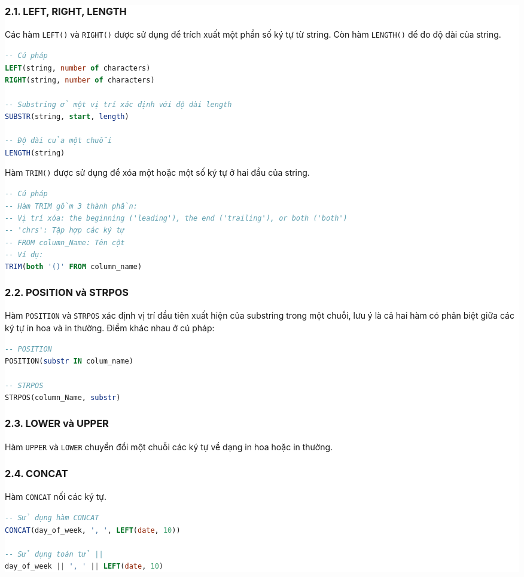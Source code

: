 ### 2.1. LEFT, RIGHT, LENGTH

Các hàm `LEFT()` và `RIGHT()` được sử dụng để trích xuất một phần số ký tự từ string. Còn hàm `LENGTH()` để đo độ dài của string.

```sql
-- Cú pháp
LEFT(string, number of characters)
RIGHT(string, number of characters)

-- Substring ở một vị trí xác định với độ dài length
SUBSTR(string, start, length) 

-- Độ dài của một chuỗi
LENGTH(string)
```

Hàm `TRIM()` được sử dụng để xóa một hoặc một số ký tự ở hai đầu của string.

```sql
-- Cú pháp 
-- Hàm TRIM gồm 3 thành phần:
-- Vị trí xóa: the beginning ('leading'), the end ('trailing'), or both ('both')
-- 'chrs': Tập hợp các ký tự
-- FROM column_Name: Tên cột
-- Ví dụ:
TRIM(both '()' FROM column_name)
```

### 2.2. POSITION và STRPOS

Hàm `POSITION` và `STRPOS` xác định vị trí đầu tiên xuất hiện của substring trong một chuỗi, lưu ý là cả hai hàm có phân biệt giữa các ký tự in hoa và in thường. Điểm khác nhau ở cú pháp:

```sql
-- POSITION
POSITION(substr IN colum_name)

-- STRPOS
STRPOS(column_Name, substr)
```

### 2.3. LOWER và UPPER

Hàm `UPPER` và `LOWER` chuyển đổi một chuỗi các ký tự về dạng in hoa hoặc in thường.

### 2.4. CONCAT

Hàm `CONCAT` nối các ký tự. 

```sql
-- Sử dụng hàm CONCAT
CONCAT(day_of_week, ', ', LEFT(date, 10))

-- Sử dụng toán tử ||
day_of_week || ', ' || LEFT(date, 10)
```
